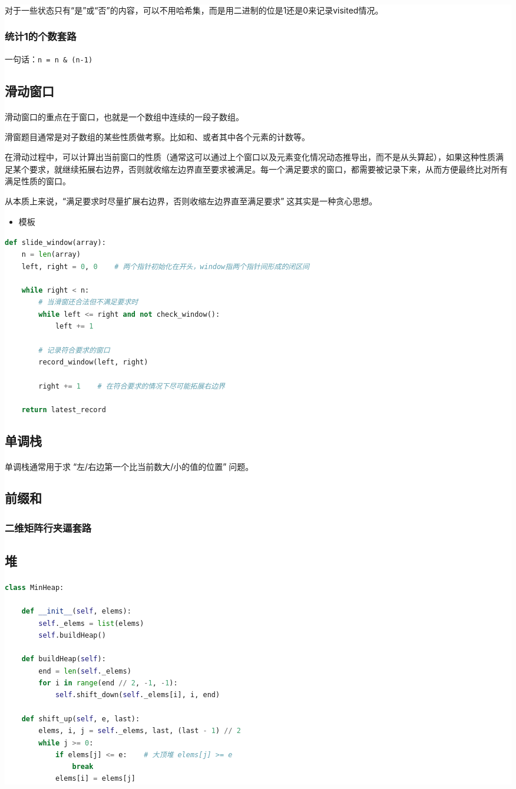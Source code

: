 对于一些状态只有“是”或“否”的内容，可以不用哈希集，而是用二进制的位是1还是0来记录visited情况。

### 统计1的个数套路

一句话：`n = n & (n-1)`

## 滑动窗口

滑动窗口的重点在于窗口，也就是一个数组中连续的一段子数组。

滑窗题目通常是对子数组的某些性质做考察。比如和、或者其中各个元素的计数等。

在滑动过程中，可以计算出当前窗口的性质（通常这可以通过上个窗口以及元素变化情况动态推导出，而不是从头算起），如果这种性质满足某个要求，就继续拓展右边界，否则就收缩左边界直至要求被满足。每一个满足要求的窗口，都需要被记录下来，从而方便最终比对所有满足性质的窗口。

从本质上来说，“满足要求时尽量扩展右边界，否则收缩左边界直至满足要求” 这其实是一种贪心思想。

- 模板

```python
def slide_window(array):
    n = len(array)
    left, right = 0, 0    # 两个指针初始化在开头，window指两个指针间形成的闭区间
    
    while right < n:
        # 当滑窗还合法但不满足要求时
        while left <= right and not check_window():
            left += 1
        
        # 记录符合要求的窗口
        record_window(left, right)
        
        right += 1    # 在符合要求的情况下尽可能拓展右边界
        
    return latest_record
```

## 单调栈

单调栈通常用于求 “左/右边第一个比当前数大/小的值的位置” 问题。

## 前缀和

### 二维矩阵行夹逼套路

## 堆

```python
class MinHeap:

    def __init__(self, elems):
        self._elems = list(elems)
        self.buildHeap()
        
    def buildHeap(self):
        end = len(self._elems)
        for i in range(end // 2, -1, -1):
            self.shift_down(self._elems[i], i, end)

    def shift_up(self, e, last):
        elems, i, j = self._elems, last, (last - 1) // 2
        while j >= 0:
            if elems[j] <= e:    # 大顶堆 elems[j] >= e
                break
            elems[i] = elems[j]
```